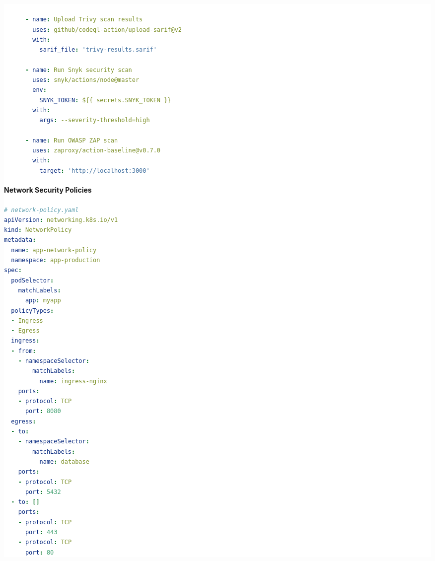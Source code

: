```yaml

      - name: Upload Trivy scan results
        uses: github/codeql-action/upload-sarif@v2
        with:
          sarif_file: 'trivy-results.sarif'

      - name: Run Snyk security scan
        uses: snyk/actions/node@master
        env:
          SNYK_TOKEN: ${{ secrets.SNYK_TOKEN }}
        with:
          args: --severity-threshold=high

      - name: Run OWASP ZAP scan
        uses: zaproxy/action-baseline@v0.7.0
        with:
          target: 'http://localhost:3000'
```

#### Network Security Policies
```yaml
# network-policy.yaml
apiVersion: networking.k8s.io/v1
kind: NetworkPolicy
metadata:
  name: app-network-policy
  namespace: app-production
spec:
  podSelector:
    matchLabels:
      app: myapp
  policyTypes:
  - Ingress
  - Egress
  ingress:
  - from:
    - namespaceSelector:
        matchLabels:
          name: ingress-nginx
    ports:
    - protocol: TCP
      port: 8080
  egress:
  - to:
    - namespaceSelector:
        matchLabels:
          name: database
    ports:
    - protocol: TCP
      port: 5432
  - to: []
    ports:
    - protocol: TCP
      port: 443
    - protocol: TCP
      port: 80
```
